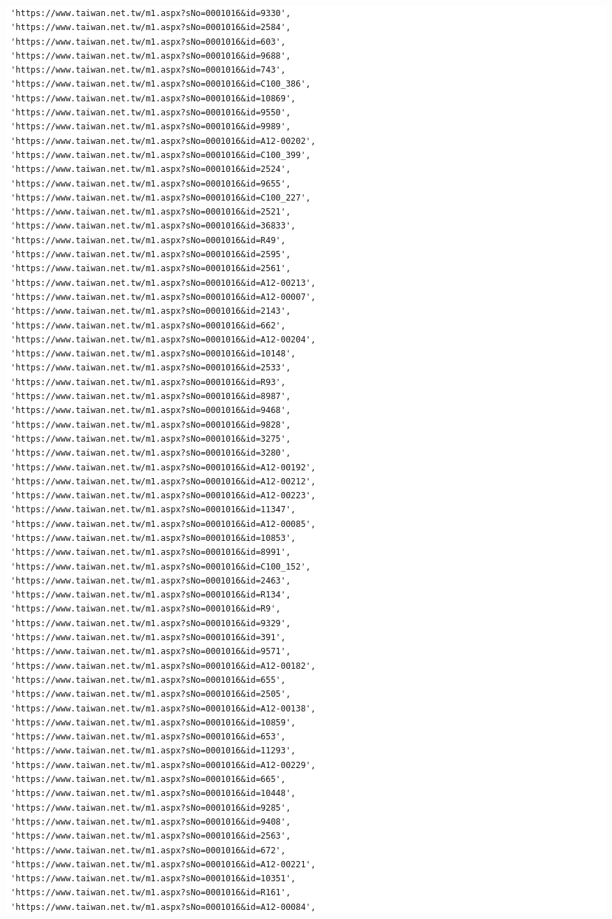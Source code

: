      'https://www.taiwan.net.tw/m1.aspx?sNo=0001016&id=9330',
     'https://www.taiwan.net.tw/m1.aspx?sNo=0001016&id=2584',
     'https://www.taiwan.net.tw/m1.aspx?sNo=0001016&id=603',
     'https://www.taiwan.net.tw/m1.aspx?sNo=0001016&id=9688',
     'https://www.taiwan.net.tw/m1.aspx?sNo=0001016&id=743',
     'https://www.taiwan.net.tw/m1.aspx?sNo=0001016&id=C100_386',
     'https://www.taiwan.net.tw/m1.aspx?sNo=0001016&id=10869',
     'https://www.taiwan.net.tw/m1.aspx?sNo=0001016&id=9550',
     'https://www.taiwan.net.tw/m1.aspx?sNo=0001016&id=9989',
     'https://www.taiwan.net.tw/m1.aspx?sNo=0001016&id=A12-00202',
     'https://www.taiwan.net.tw/m1.aspx?sNo=0001016&id=C100_399',
     'https://www.taiwan.net.tw/m1.aspx?sNo=0001016&id=2524',
     'https://www.taiwan.net.tw/m1.aspx?sNo=0001016&id=9655',
     'https://www.taiwan.net.tw/m1.aspx?sNo=0001016&id=C100_227',
     'https://www.taiwan.net.tw/m1.aspx?sNo=0001016&id=2521',
     'https://www.taiwan.net.tw/m1.aspx?sNo=0001016&id=36833',
     'https://www.taiwan.net.tw/m1.aspx?sNo=0001016&id=R49',
     'https://www.taiwan.net.tw/m1.aspx?sNo=0001016&id=2595',
     'https://www.taiwan.net.tw/m1.aspx?sNo=0001016&id=2561',
     'https://www.taiwan.net.tw/m1.aspx?sNo=0001016&id=A12-00213',
     'https://www.taiwan.net.tw/m1.aspx?sNo=0001016&id=A12-00007',
     'https://www.taiwan.net.tw/m1.aspx?sNo=0001016&id=2143',
     'https://www.taiwan.net.tw/m1.aspx?sNo=0001016&id=662',
     'https://www.taiwan.net.tw/m1.aspx?sNo=0001016&id=A12-00204',
     'https://www.taiwan.net.tw/m1.aspx?sNo=0001016&id=10148',
     'https://www.taiwan.net.tw/m1.aspx?sNo=0001016&id=2533',
     'https://www.taiwan.net.tw/m1.aspx?sNo=0001016&id=R93',
     'https://www.taiwan.net.tw/m1.aspx?sNo=0001016&id=8987',
     'https://www.taiwan.net.tw/m1.aspx?sNo=0001016&id=9468',
     'https://www.taiwan.net.tw/m1.aspx?sNo=0001016&id=9828',
     'https://www.taiwan.net.tw/m1.aspx?sNo=0001016&id=3275',
     'https://www.taiwan.net.tw/m1.aspx?sNo=0001016&id=3280',
     'https://www.taiwan.net.tw/m1.aspx?sNo=0001016&id=A12-00192',
     'https://www.taiwan.net.tw/m1.aspx?sNo=0001016&id=A12-00212',
     'https://www.taiwan.net.tw/m1.aspx?sNo=0001016&id=A12-00223',
     'https://www.taiwan.net.tw/m1.aspx?sNo=0001016&id=11347',
     'https://www.taiwan.net.tw/m1.aspx?sNo=0001016&id=A12-00085',
     'https://www.taiwan.net.tw/m1.aspx?sNo=0001016&id=10853',
     'https://www.taiwan.net.tw/m1.aspx?sNo=0001016&id=8991',
     'https://www.taiwan.net.tw/m1.aspx?sNo=0001016&id=C100_152',
     'https://www.taiwan.net.tw/m1.aspx?sNo=0001016&id=2463',
     'https://www.taiwan.net.tw/m1.aspx?sNo=0001016&id=R134',
     'https://www.taiwan.net.tw/m1.aspx?sNo=0001016&id=R9',
     'https://www.taiwan.net.tw/m1.aspx?sNo=0001016&id=9329',
     'https://www.taiwan.net.tw/m1.aspx?sNo=0001016&id=391',
     'https://www.taiwan.net.tw/m1.aspx?sNo=0001016&id=9571',
     'https://www.taiwan.net.tw/m1.aspx?sNo=0001016&id=A12-00182',
     'https://www.taiwan.net.tw/m1.aspx?sNo=0001016&id=655',
     'https://www.taiwan.net.tw/m1.aspx?sNo=0001016&id=2505',
     'https://www.taiwan.net.tw/m1.aspx?sNo=0001016&id=A12-00138',
     'https://www.taiwan.net.tw/m1.aspx?sNo=0001016&id=10859',
     'https://www.taiwan.net.tw/m1.aspx?sNo=0001016&id=653',
     'https://www.taiwan.net.tw/m1.aspx?sNo=0001016&id=11293',
     'https://www.taiwan.net.tw/m1.aspx?sNo=0001016&id=A12-00229',
     'https://www.taiwan.net.tw/m1.aspx?sNo=0001016&id=665',
     'https://www.taiwan.net.tw/m1.aspx?sNo=0001016&id=10448',
     'https://www.taiwan.net.tw/m1.aspx?sNo=0001016&id=9285',
     'https://www.taiwan.net.tw/m1.aspx?sNo=0001016&id=9408',
     'https://www.taiwan.net.tw/m1.aspx?sNo=0001016&id=2563',
     'https://www.taiwan.net.tw/m1.aspx?sNo=0001016&id=672',
     'https://www.taiwan.net.tw/m1.aspx?sNo=0001016&id=A12-00221',
     'https://www.taiwan.net.tw/m1.aspx?sNo=0001016&id=10351',
     'https://www.taiwan.net.tw/m1.aspx?sNo=0001016&id=R161',
     'https://www.taiwan.net.tw/m1.aspx?sNo=0001016&id=A12-00084',